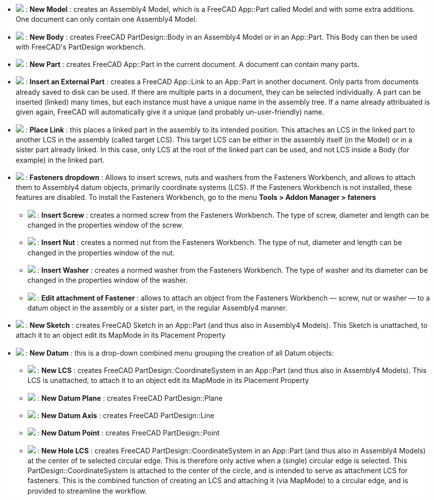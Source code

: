 
* ![](icons/Asm4_Model.svg) : **New Model** : creates an Assembly4 Model, which is a FreeCAD App::Part called Model and with some extra additions. One document can only contain one Assembly4 Model.

* ![](icons/Asm4_Body.svg) : **New Body** : creates FreeCAD PartDesign::Body in an Assembly4 Model or in an App::Part. This Body can then be used with FreeCAD's PartDesign workbench.

* ![](icons/Asm4_Part.svg) : **New Part** : creates FreeCAD App::Part in the current document. A document can contain many parts.

* ![](icons/Link_Part.svg) : **Insert an External Part** : creates a FreeCAD App::Link to an App::Part in another document. Only parts from documents already saved to disk can be used. If there are multiple parts in a document, they can be selected individually. A part can be inserted (linked) many times, but each instance must have a unique name in the assembly tree. If a name already attribuated is given again, FreeCAD will automatically give it a unique (and probably un-user-friendly) name.

* ![](icons/Place_Link.svg) : **Place Link** : this places a linked part in the assembly to its intended position. This attaches an LCS in the linked part to another LCS in the assembly (called target LCS). This target LCS can be either in the assembly itself (in the Model) or in a sister part already linked. In this case, only LCS at the root of the linked part can be used, and not LCS inside a Body (for example) in the linked part.

* ![](icons/Asm4_Screw.svg) : **Fasteners dropdown** : Allows to insert screws, nuts and washers from the Fasteners Workbench, and allows to attach them to Assembly4 datum objects, primarily coordinate systems (LCS). If the Fasteners Workbench is not installed, these features are disabled. To install the Fasteners Workbench, go to the menu **Tools > Addon Manager > fateners**

    * ![](icons/Asm4_Screw.svg) : **Insert Screw** : creates a normed screw from the Fasteners Workbench. The type of screw, diameter and length can be changed in the properties window of the screw.

    * ![](icons/Asm4_Nut.svg) : **Insert Nut** : creates a normed nut from the Fasteners Workbench. The type of nut, diameter and length can be changed in the properties window of the nut.

    * ![](icons/Asm4_Washer.svg) : **Insert Washer** : creates a normed washer from the Fasteners Workbench. The type of washer and its diameter can be changed in the properties window of the washer.

    * ![](icons/Asm4_mvFastener.svg) : **Edit attachment of Fastener** : allows to attach an object from the Fasteners Workbench — screw, nut or washer — to a datum object in the assembly or a sister part, in the regular Assembly4 manner.

* ![](icons/Asm4_Sketch.svg) : **New Sketch** : creates FreeCAD Sketch in an App::Part (and thus also in Assembly4 Models). This Sketch is unattached, to attach it to an object edit its MapMode in its Placement Property

* ![](icons/Asm4_AxisCross.svg) : **New Datum** : this is a drop-down combined menu grouping the creation of all Datum objects:

	* ![](icons/Asm4_AxisCross.svg) : **New LCS** : creates FreeCAD PartDesign::CoordinateSystem in an App::Part (and thus also in Assembly4 Models). This LCS is unattached, to attach it to an object edit its MapMode in its Placement Property

	* ![](icons/Asm4_Plane.svg) : **New Datum Plane** : creates FreeCAD PartDesign::Plane

	* ![](icons/Asm4_Axis.svg) : **New Datum Axis** : creates FreeCAD PartDesign::Line

	* ![](icons/Asm4_Point.svg) : **New Datum Point** : creates FreeCAD PartDesign::Point

	* ![](icons/Asm4_Hole.svg) : **New Hole LCS** : creates FreeCAD PartDesign::CoordinateSystem in an App::Part (and thus also in Assembly4 Models) at the center of te selected circular edge. This is therefore only active when a (single) circular edge is selected. This PartDesign::CoordinateSystem is attached to the center of the circle, and is intended to serve as attachment LCS for fasteners.  This is the combined function of creating an LCS and attaching it (via MapMode) to a circular edge, and is provided to streamline the workflow.
